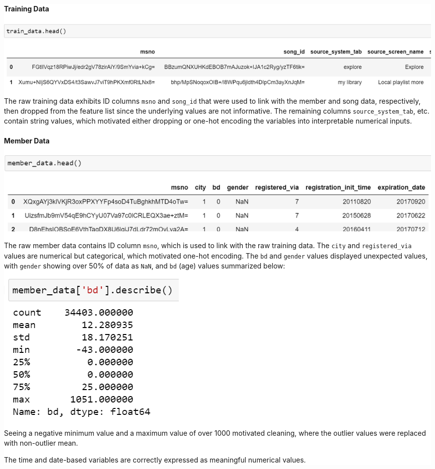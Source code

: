 #### Training Data

![](graphics/train_data_head.PNG)

The raw training data exhibits ID columns `msno` and `song_id` that were used to link with the member and song data, respectively, then dropped from the feature list since the underlying values are not informative. The remaining columns `source_system_tab`, etc. contain string values, which motivated either dropping or one-hot encoding the variables into interpretable numerical inputs.

#### Member Data

![](graphics/member_data_head.PNG)

The raw member data contains ID column `msno`, which is used to link with the raw training data. The `city` and `registered_via` values are numerical but categorical, which motivated one-hot encoding. The `bd` and `gender` values displayed unexpected values, with `gender` showing over 50% of data as `NaN`, and `bd` (age) values summarized below: 

![](graphics/member_data_bd-age_describe.PNG)

Seeing a negative minimum value and a maximum value of over 1000 motivated cleaning, where the outlier values were replaced with non-outlier mean.

The time and date-based variables are correctly expressed as meaningful numerical values. 
